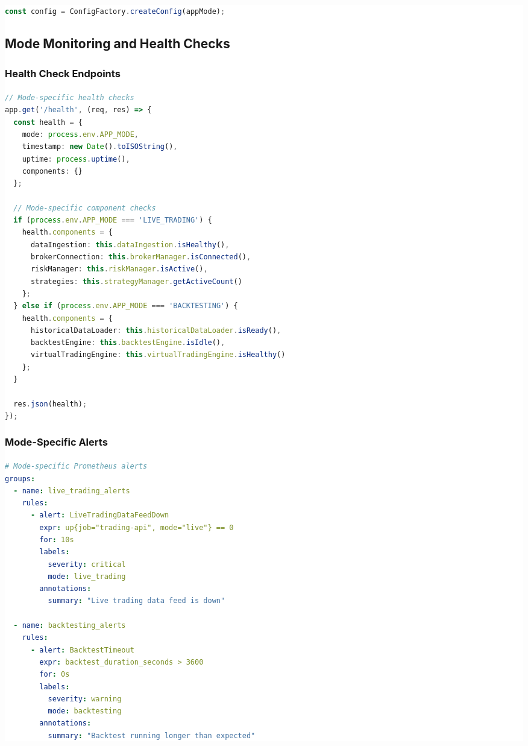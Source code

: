 ```typescript
const config = ConfigFactory.createConfig(appMode);
```

## Mode Monitoring and Health Checks

### Health Check Endpoints

```typescript
// Mode-specific health checks
app.get('/health', (req, res) => {
  const health = {
    mode: process.env.APP_MODE,
    timestamp: new Date().toISOString(),
    uptime: process.uptime(),
    components: {}
  };

  // Mode-specific component checks
  if (process.env.APP_MODE === 'LIVE_TRADING') {
    health.components = {
      dataIngestion: this.dataIngestion.isHealthy(),
      brokerConnection: this.brokerManager.isConnected(),
      riskManager: this.riskManager.isActive(),
      strategies: this.strategyManager.getActiveCount()
    };
  } else if (process.env.APP_MODE === 'BACKTESTING') {
    health.components = {
      historicalDataLoader: this.historicalDataLoader.isReady(),
      backtestEngine: this.backtestEngine.isIdle(),
      virtualTradingEngine: this.virtualTradingEngine.isHealthy()
    };
  }

  res.json(health);
});
```

### Mode-Specific Alerts

```yaml
# Mode-specific Prometheus alerts
groups:
  - name: live_trading_alerts
    rules:
      - alert: LiveTradingDataFeedDown
        expr: up{job="trading-api", mode="live"} == 0
        for: 10s
        labels:
          severity: critical
          mode: live_trading
        annotations:
          summary: "Live trading data feed is down"

  - name: backtesting_alerts
    rules:
      - alert: BacktestTimeout
        expr: backtest_duration_seconds > 3600
        for: 0s
        labels:
          severity: warning
          mode: backtesting
        annotations:
          summary: "Backtest running longer than expected"
```